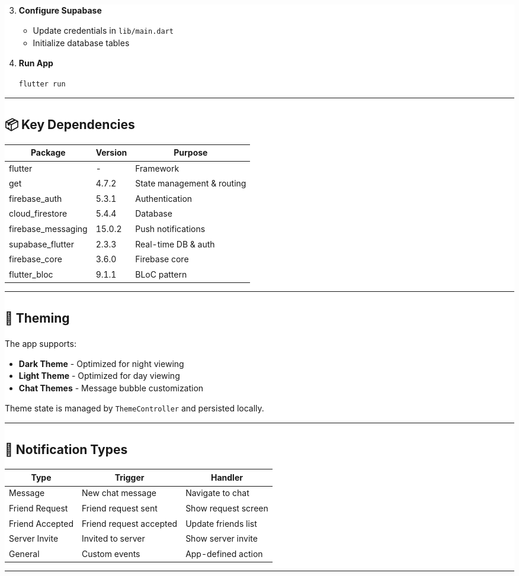 3. **Configure Supabase**
   - Update credentials in `lib/main.dart`
   - Initialize database tables

4. **Run App**
   ```bash
   flutter run
   ```

---

## 📦 Key Dependencies

| Package | Version | Purpose |
|---------|---------|---------|
| flutter | - | Framework |
| get | 4.7.2 | State management & routing |
| firebase_auth | 5.3.1 | Authentication |
| cloud_firestore | 5.4.4 | Database |
| firebase_messaging | 15.0.2 | Push notifications |
| supabase_flutter | 2.3.3 | Real-time DB & auth |
| firebase_core | 3.6.0 | Firebase core |
| flutter_bloc | 9.1.1 | BLoC pattern |

---

## 🎨 Theming

The app supports:
- **Dark Theme** - Optimized for night viewing
- **Light Theme** - Optimized for day viewing
- **Chat Themes** - Message bubble customization

Theme state is managed by `ThemeController` and persisted locally.

---

## 🔔 Notification Types

| Type | Trigger | Handler |
|------|---------|---------|
| Message | New chat message | Navigate to chat |
| Friend Request | Friend request sent | Show request screen |
| Friend Accepted | Friend request accepted | Update friends list |
| Server Invite | Invited to server | Show server invite |
| General | Custom events | App-defined action |

---